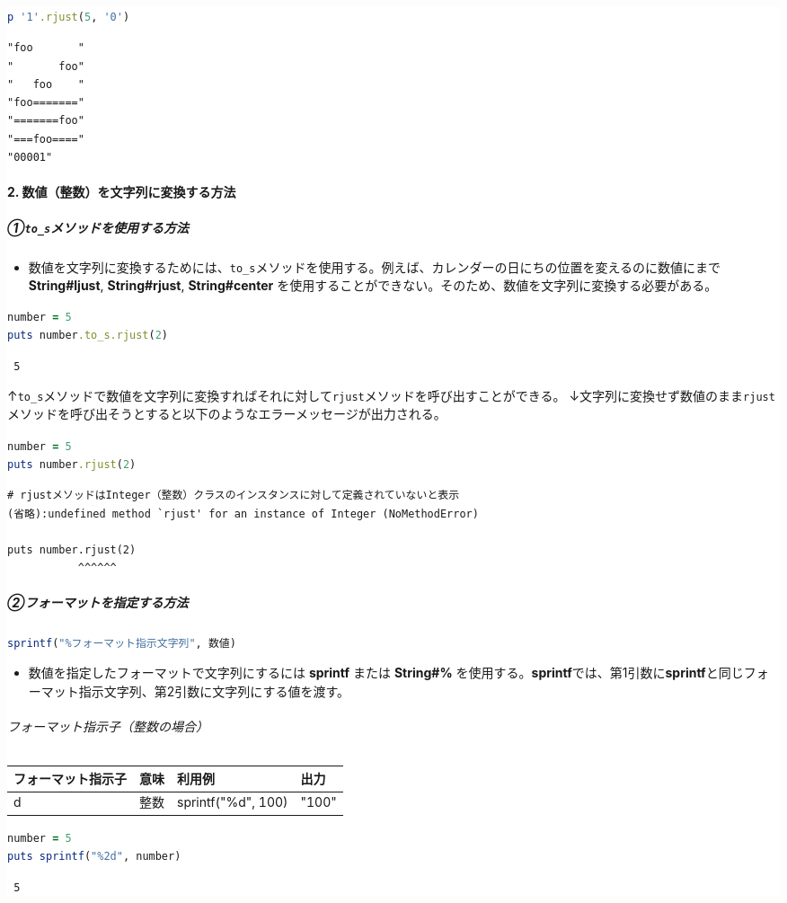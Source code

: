 ```ruby
p '1'.rjust(5, '0')
```
```
"foo       "
"       foo"
"   foo    "
"foo======="
"=======foo"
"===foo===="
"00001"
```

#### 2. 数値（整数）を文字列に変換する方法
##### ①`to_s`メソッドを使用する方法
- 数値を文字列に変換するためには、`to_s`メソッドを使用する。例えば、カレンダーの日にちの位置を変えるのに数値にまで**String#ljust**, **String#rjust**, **String#center** を使用することができない。そのため、数値を文字列に変換する必要がある。
```ruby
number = 5
puts number.to_s.rjust(2)
```
```
 5
```
↑`to_s`メソッドで数値を文字列に変換すればそれに対して`rjust`メソッドを呼び出すことができる。
↓文字列に変換せず数値のまま`rjust`メソッドを呼び出そうとすると以下のようなエラーメッセージが出力される。
```ruby
number = 5
puts number.rjust(2)
```
```
# rjustメソッドはInteger（整数）クラスのインスタンスに対して定義されていないと表示
(省略):undefined method `rjust' for an instance of Integer (NoMethodError)

puts number.rjust(2)
           ^^^^^^
```

##### ②フォーマットを指定する方法
```ruby
sprintf("%フォーマット指示文字列", 数値)
```
- 数値を指定したフォーマットで文字列にするには **sprintf** または **String#%** を使用する。**sprintf**では、第1引数に**sprintf**と同じフォーマット指示文字列、第2引数に文字列にする値を渡す。
###### フォーマット指示子（整数の場合）
| フォーマット指示子 | 意味 | 利用例 | 出力 |
|:-----------|:------------|:------------|:------------|
| d       | 整数        | sprintf("%d", 100) | "100" |
```ruby
number = 5
puts sprintf("%2d", number)
```
```
 5
```
